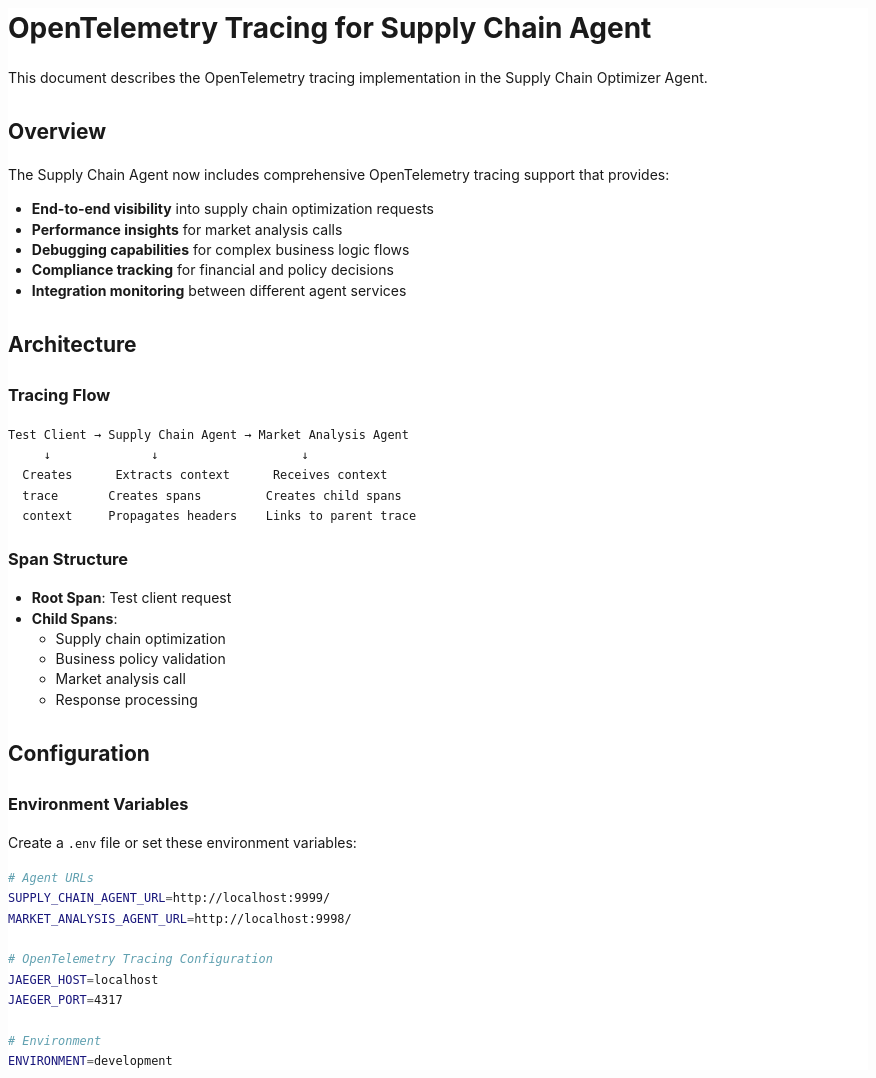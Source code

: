 # OpenTelemetry Tracing for Supply Chain Agent

This document describes the OpenTelemetry tracing implementation in the Supply Chain Optimizer Agent.

## Overview

The Supply Chain Agent now includes comprehensive OpenTelemetry tracing support that provides:

- **End-to-end visibility** into supply chain optimization requests
- **Performance insights** for market analysis calls
- **Debugging capabilities** for complex business logic flows
- **Compliance tracking** for financial and policy decisions
- **Integration monitoring** between different agent services

## Architecture

### Tracing Flow

```
Test Client → Supply Chain Agent → Market Analysis Agent
     ↓              ↓                    ↓
  Creates      Extracts context      Receives context
  trace       Creates spans         Creates child spans
  context     Propagates headers    Links to parent trace
```

### Span Structure

- **Root Span**: Test client request
- **Child Spans**: 
  - Supply chain optimization
  - Business policy validation
  - Market analysis call
  - Response processing

## Configuration

### Environment Variables

Create a `.env` file or set these environment variables:

```bash
# Agent URLs
SUPPLY_CHAIN_AGENT_URL=http://localhost:9999/
MARKET_ANALYSIS_AGENT_URL=http://localhost:9998/

# OpenTelemetry Tracing Configuration
JAEGER_HOST=localhost
JAEGER_PORT=4317

# Environment
ENVIRONMENT=development
```
